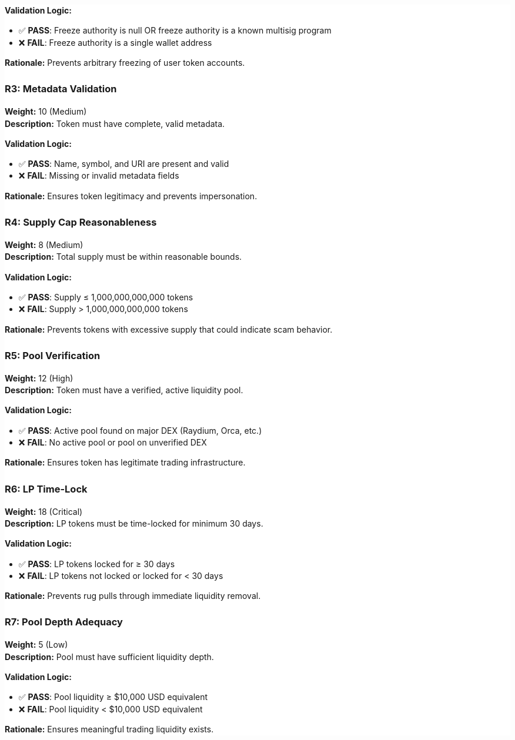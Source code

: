 **Validation Logic:**
- ✅ **PASS**: Freeze authority is null OR freeze authority is a known multisig program
- ❌ **FAIL**: Freeze authority is a single wallet address

**Rationale:** Prevents arbitrary freezing of user token accounts.

### R3: Metadata Validation
**Weight:** 10 (Medium)  
**Description:** Token must have complete, valid metadata.

**Validation Logic:**
- ✅ **PASS**: Name, symbol, and URI are present and valid
- ❌ **FAIL**: Missing or invalid metadata fields

**Rationale:** Ensures token legitimacy and prevents impersonation.

### R4: Supply Cap Reasonableness
**Weight:** 8 (Medium)  
**Description:** Total supply must be within reasonable bounds.

**Validation Logic:**
- ✅ **PASS**: Supply ≤ 1,000,000,000,000 tokens
- ❌ **FAIL**: Supply > 1,000,000,000,000 tokens

**Rationale:** Prevents tokens with excessive supply that could indicate scam behavior.

### R5: Pool Verification
**Weight:** 12 (High)  
**Description:** Token must have a verified, active liquidity pool.

**Validation Logic:**
- ✅ **PASS**: Active pool found on major DEX (Raydium, Orca, etc.)
- ❌ **FAIL**: No active pool or pool on unverified DEX

**Rationale:** Ensures token has legitimate trading infrastructure.

### R6: LP Time-Lock
**Weight:** 18 (Critical)  
**Description:** LP tokens must be time-locked for minimum 30 days.

**Validation Logic:**
- ✅ **PASS**: LP tokens locked for ≥ 30 days
- ❌ **FAIL**: LP tokens not locked or locked for < 30 days

**Rationale:** Prevents rug pulls through immediate liquidity removal.

### R7: Pool Depth Adequacy
**Weight:** 5 (Low)  
**Description:** Pool must have sufficient liquidity depth.

**Validation Logic:**
- ✅ **PASS**: Pool liquidity ≥ $10,000 USD equivalent
- ❌ **FAIL**: Pool liquidity < $10,000 USD equivalent

**Rationale:** Ensures meaningful trading liquidity exists.
